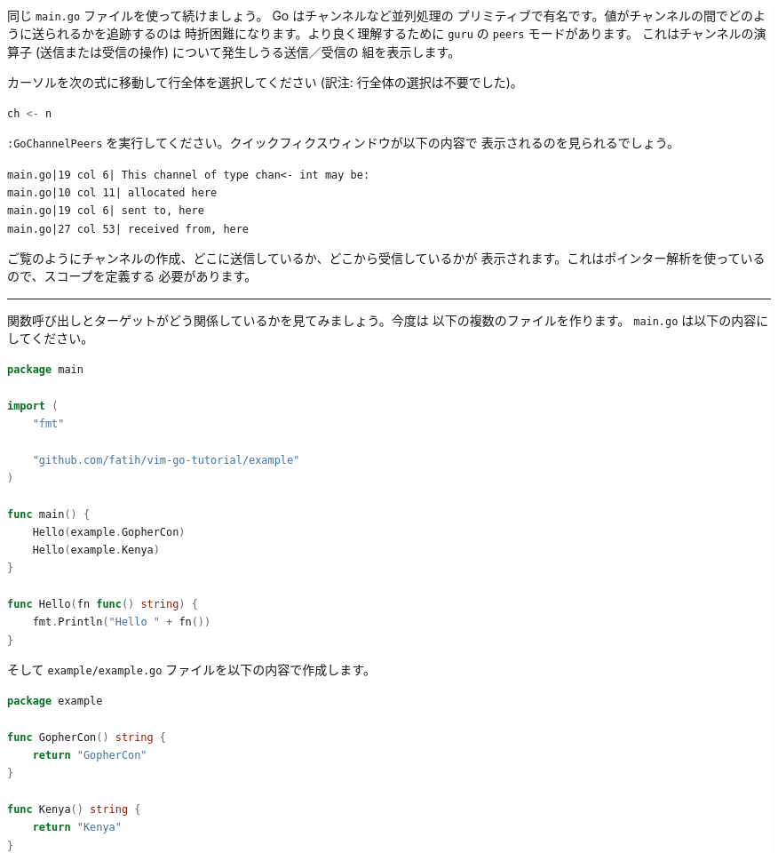 
同じ `main.go` ファイルを使って続けましょう。 Go はチャンネルなど並列処理の
プリミティブで有名です。値がチャンネルの間でどのように送られるかを追跡するのは
時折困難になります。より良く理解するために `guru` の `peers` モードがあります。
これはチャンネルの演算子 (送信または受信の操作) について発生しうる送信／受信の
組を表示します。

カーソルを次の式に移動して行全体を選択してください (訳注: 行全体の選択は不要でした)。

```go
ch <- n
```

`:GoChannelPeers` を実行してください。クイックフィクスウィンドウが以下の内容で
表示されるのを見られるでしょう。

```
main.go|19 col 6| This channel of type chan<- int may be:
main.go|10 col 11| allocated here
main.go|19 col 6| sent to, here
main.go|27 col 53| received from, here
```

ご覧のようにチャンネルの作成、どこに送信しているか、どこから受信しているかが
表示されます。これはポインター解析を使っているので、スコープを定義する
必要があります。

---


関数呼び出しとターゲットがどう関係しているかを見てみましょう。今度は
以下の複数のファイルを作ります。 `main.go` は以下の内容にしてください。

```go
package main

import (
	"fmt"

	"github.com/fatih/vim-go-tutorial/example"
)

func main() {
	Hello(example.GopherCon)
	Hello(example.Kenya)
}

func Hello(fn func() string) {
	fmt.Println("Hello " + fn())
}
```

そして `example/example.go` ファイルを以下の内容で作成します。

```go
package example

func GopherCon() string {
	return "GopherCon"
}

func Kenya() string {
	return "Kenya"
}
```
